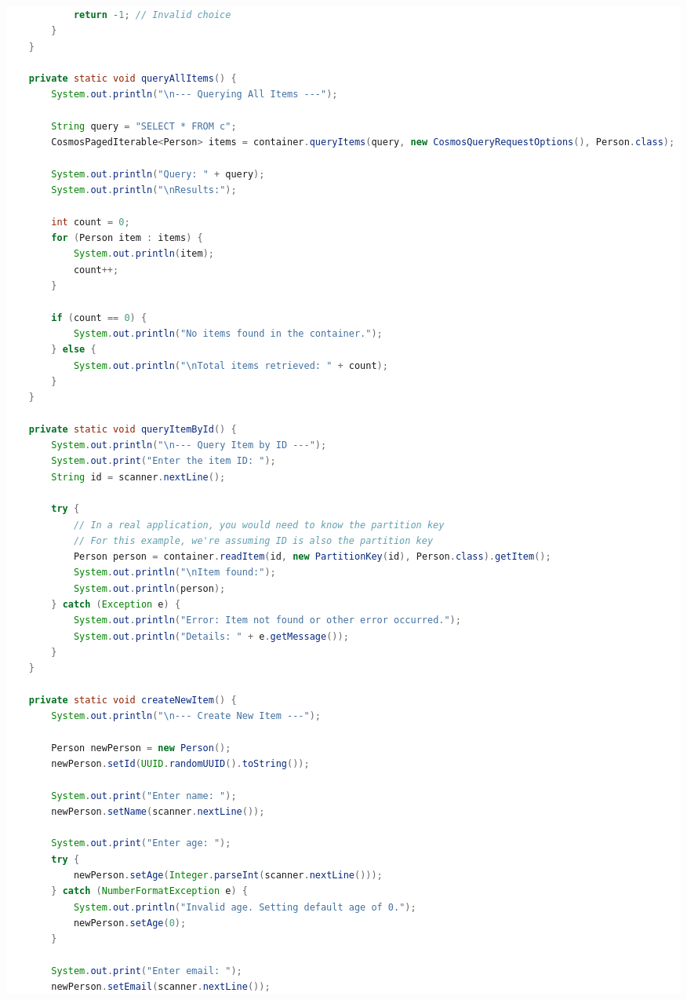 ```java
            return -1; // Invalid choice
        }
    }

    private static void queryAllItems() {
        System.out.println("\n--- Querying All Items ---");
        
        String query = "SELECT * FROM c";
        CosmosPagedIterable<Person> items = container.queryItems(query, new CosmosQueryRequestOptions(), Person.class);
        
        System.out.println("Query: " + query);
        System.out.println("\nResults:");
        
        int count = 0;
        for (Person item : items) {
            System.out.println(item);
            count++;
        }
        
        if (count == 0) {
            System.out.println("No items found in the container.");
        } else {
            System.out.println("\nTotal items retrieved: " + count);
        }
    }

    private static void queryItemById() {
        System.out.println("\n--- Query Item by ID ---");
        System.out.print("Enter the item ID: ");
        String id = scanner.nextLine();
        
        try {
            // In a real application, you would need to know the partition key
            // For this example, we're assuming ID is also the partition key
            Person person = container.readItem(id, new PartitionKey(id), Person.class).getItem();
            System.out.println("\nItem found:");
            System.out.println(person);
        } catch (Exception e) {
            System.out.println("Error: Item not found or other error occurred.");
            System.out.println("Details: " + e.getMessage());
        }
    }

    private static void createNewItem() {
        System.out.println("\n--- Create New Item ---");
        
        Person newPerson = new Person();
        newPerson.setId(UUID.randomUUID().toString());
        
        System.out.print("Enter name: ");
        newPerson.setName(scanner.nextLine());
        
        System.out.print("Enter age: ");
        try {
            newPerson.setAge(Integer.parseInt(scanner.nextLine()));
        } catch (NumberFormatException e) {
            System.out.println("Invalid age. Setting default age of 0.");
            newPerson.setAge(0);
        }
        
        System.out.print("Enter email: ");
        newPerson.setEmail(scanner.nextLine());
```